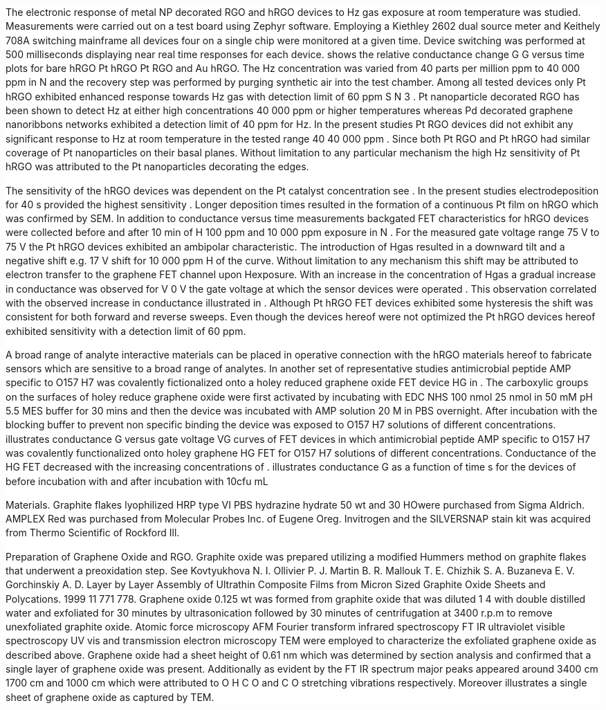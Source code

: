 The electronic response of metal NP decorated RGO and hRGO devices to Hz gas exposure at room temperature was studied. Measurements were carried out on a test board using Zephyr software. Employing a Kiethley 2602 dual source meter and Keithely 708A switching mainframe all devices four on a single chip were monitored at a given time. Device switching was performed at 500 milliseconds displaying near real time responses for each device. shows the relative conductance change G G versus time plots for bare hRGO Pt hRGO Pt RGO and Au hRGO. The Hz concentration was varied from 40 parts per million ppm to 40 000 ppm in N and the recovery step was performed by purging synthetic air into the test chamber. Among all tested devices only Pt hRGO exhibited enhanced response towards Hz gas with detection limit of 60 ppm S N 3 . Pt nanoparticle decorated RGO has been shown to detect Hz at either high concentrations 40 000 ppm or higher temperatures whereas Pd decorated graphene nanoribbons networks exhibited a detection limit of 40 ppm for Hz. In the present studies Pt RGO devices did not exhibit any significant response to Hz at room temperature in the tested range 40 40 000 ppm . Since both Pt RGO and Pt hRGO had similar coverage of Pt nanoparticles on their basal planes. Without limitation to any particular mechanism the high Hz sensitivity of Pt hRGO was attributed to the Pt nanoparticles decorating the edges.

The sensitivity of the hRGO devices was dependent on the Pt catalyst concentration see . In the present studies electrodeposition for 40 s provided the highest sensitivity . Longer deposition times resulted in the formation of a continuous Pt film on hRGO which was confirmed by SEM. In addition to conductance versus time measurements backgated FET characteristics for hRGO devices were collected before and after 10 min of H 100 ppm and 10 000 ppm exposure in N . For the measured gate voltage range 75 V to 75 V the Pt hRGO devices exhibited an ambipolar characteristic. The introduction of Hgas resulted in a downward tilt and a negative shift e.g. 17 V shift for 10 000 ppm H of the curve. Without limitation to any mechanism this shift may be attributed to electron transfer to the graphene FET channel upon Hexposure. With an increase in the concentration of Hgas a gradual increase in conductance was observed for V 0 V the gate voltage at which the sensor devices were operated . This observation correlated with the observed increase in conductance illustrated in . Although Pt hRGO FET devices exhibited some hysteresis the shift was consistent for both forward and reverse sweeps. Even though the devices hereof were not optimized the Pt hRGO devices hereof exhibited sensitivity with a detection limit of 60 ppm.

A broad range of analyte interactive materials can be placed in operative connection with the hRGO materials hereof to fabricate sensors which are sensitive to a broad range of analytes. In another set of representative studies antimicrobial peptide AMP specific to O157 H7 was covalently fictionalized onto a holey reduced graphene oxide FET device HG in . The carboxylic groups on the surfaces of holey reduce graphene oxide were first activated by incubating with EDC NHS 100 nmol 25 nmol in 50 mM pH 5.5 MES buffer for 30 mins and then the device was incubated with AMP solution 20 M in PBS overnight. After incubation with the blocking buffer to prevent non specific binding the device was exposed to O157 H7 solutions of different concentrations. illustrates conductance G versus gate voltage VG curves of FET devices in which antimicrobial peptide AMP specific to O157 H7 was covalently functionalized onto holey graphene HG FET for O157 H7 solutions of different concentrations. Conductance of the HG FET decreased with the increasing concentrations of . illustrates conductance G as a function of time s for the devices of before incubation with and after incubation with 10cfu mL

Materials. Graphite flakes lyophilized HRP type VI PBS hydrazine hydrate 50 wt and 30 HOwere purchased from Sigma Aldrich. AMPLEX Red was purchased from Molecular Probes Inc. of Eugene Oreg. Invitrogen and the SILVERSNAP stain kit was acquired from Thermo Scientific of Rockford Ill.

Preparation of Graphene Oxide and RGO. Graphite oxide was prepared utilizing a modified Hummers method on graphite flakes that underwent a preoxidation step. See Kovtyukhova N. I. Ollivier P. J. Martin B. R. Mallouk T. E. Chizhik S. A. Buzaneva E. V. Gorchinskiy A. D. Layer by Layer Assembly of Ultrathin Composite Films from Micron Sized Graphite Oxide Sheets and Polycations. 1999 11 771 778. Graphene oxide 0.125 wt was formed from graphite oxide that was diluted 1 4 with double distilled water and exfoliated for 30 minutes by ultrasonication followed by 30 minutes of centrifugation at 3400 r.p.m to remove unexfoliated graphite oxide. Atomic force microscopy AFM Fourier transform infrared spectroscopy FT IR ultraviolet visible spectroscopy UV vis and transmission electron microscopy TEM were employed to characterize the exfoliated graphene oxide as described above. Graphene oxide had a sheet height of 0.61 nm which was determined by section analysis and confirmed that a single layer of graphene oxide was present. Additionally as evident by the FT IR spectrum major peaks appeared around 3400 cm 1700 cm and 1000 cm which were attributed to O H C O and C O stretching vibrations respectively. Moreover illustrates a single sheet of graphene oxide as captured by TEM.
